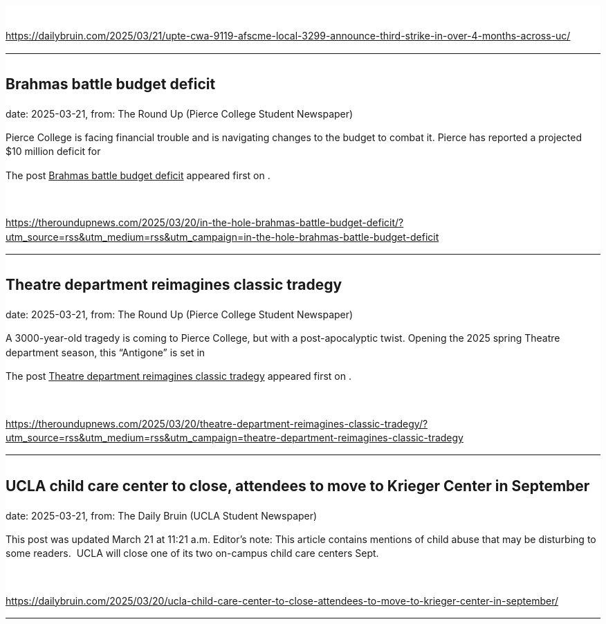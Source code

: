 <br> 

<https://dailybruin.com/2025/03/21/upte-cwa-9119-afscme-local-3299-announce-third-strike-in-over-4-months-across-uc/>

---

## Brahmas battle budget deficit

date: 2025-03-21, from: The Round Up (Pierce College Student Newspaper)

<p>Pierce College is facing financial trouble and is navigating changes to the budget to combat it. Pierce has reported a projected $10 million deficit for</p>
<p>The post <a href="https://theroundupnews.com/2025/03/20/in-the-hole-brahmas-battle-budget-deficit/">Brahmas battle budget deficit</a> appeared first on <a href="https://theroundupnews.com"></a>.</p>
 

<br> 

<https://theroundupnews.com/2025/03/20/in-the-hole-brahmas-battle-budget-deficit/?utm_source=rss&utm_medium=rss&utm_campaign=in-the-hole-brahmas-battle-budget-deficit>

---

## Theatre department reimagines classic tradegy

date: 2025-03-21, from: The Round Up (Pierce College Student Newspaper)

<p>A 3000-year-old tragedy is coming to Pierce College, but with a post-apocalyptic twist. Opening the 2025 spring Theatre department season, this “Antigone” is set in</p>
<p>The post <a href="https://theroundupnews.com/2025/03/20/theatre-department-reimagines-classic-tradegy/">Theatre department reimagines classic tradegy</a> appeared first on <a href="https://theroundupnews.com"></a>.</p>
 

<br> 

<https://theroundupnews.com/2025/03/20/theatre-department-reimagines-classic-tradegy/?utm_source=rss&utm_medium=rss&utm_campaign=theatre-department-reimagines-classic-tradegy>

---

## UCLA child care center to close, attendees to move to Krieger Center in September

date: 2025-03-21, from: The Daily Bruin (UCLA Student Newspaper)

This post was updated March 21 at 11:21 a.m.
Editor’s note: This article contains mentions of child abuse that may be disturbing to some readers.&#160;
UCLA will close one of its two on-campus child care centers Sept. 

<br> 

<https://dailybruin.com/2025/03/20/ucla-child-care-center-to-close-attendees-to-move-to-krieger-center-in-september/>

---